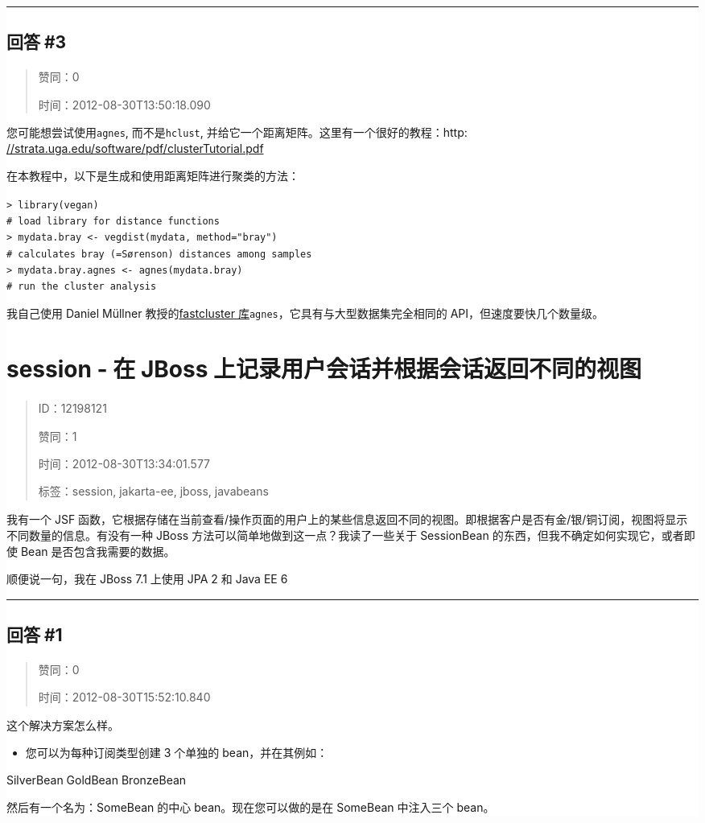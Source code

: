 * * *

## 回答 #3

> 赞同：0
> 
> 时间：2012-08-30T13:50:18.090

您可能想尝试使用`agnes`, 而不是`hclust`, 并给它一个距离矩阵。这里有一个很好的教程：http: [//strata.uga.edu/software/pdf/clusterTutorial.pdf](http://strata.uga.edu/software/pdf/clusterTutorial.pdf)

在本教程中，以下是生成和使用距离矩阵进行聚类的方法：

```
> library(vegan)
# load library for distance functions
> mydata.bray <- vegdist(mydata, method="bray")
# calculates bray (=Sørenson) distances among samples
> mydata.bray.agnes <- agnes(mydata.bray)
# run the cluster analysis 
```

我自己使用 Daniel Müllner 教授的[fastcluster 库](http://math.stanford.edu/~muellner/fastcluster.html)`agnes`，它具有与大型数据集完全相同的 API，但速度要快几个数量级。

# session - 在 JBoss 上记录用户会话并根据会话返回不同的视图

> ID：12198121
> 
> 赞同：1
> 
> 时间：2012-08-30T13:34:01.577
> 
> 标签：session, jakarta-ee, jboss, javabeans

我有一个 JSF 函数，它根据存储在当前查看/操作页面的用户上的某些信息返回不同的视图。即根据客户是否有金/银/铜订阅，视图将显示不同数量的信息。有没有一种 JBoss 方法可以简单地做到这一点？我读了一些关于 SessionBean 的东西，但我不确定如何实现它，或者即使 Bean 是否包含我需要的数据。

顺便说一句，我在 JBoss 7.1 上使用 JPA 2 和 Java EE 6

* * *

## 回答 #1

> 赞同：0
> 
> 时间：2012-08-30T15:52:10.840

这个解决方案怎么样。

- 您可以为每种订阅类型创建 3 个单独的 bean，并在其例如：

SilverBean GoldBean BronzeBean

然后有一个名为：SomeBean 的中心 bean。现在您可以做的是在 SomeBean 中注入三个 bean。
